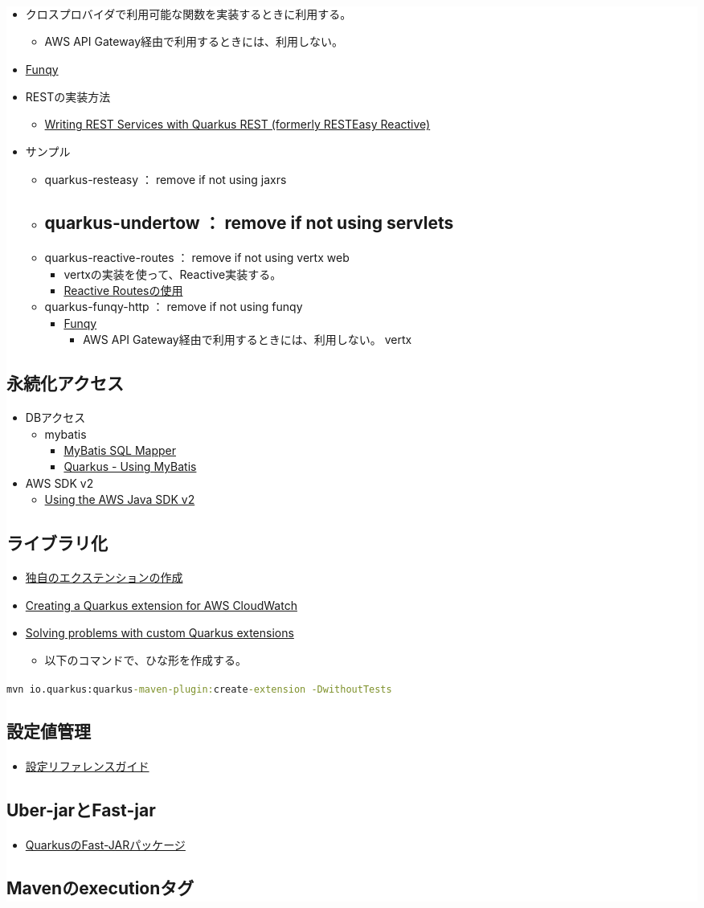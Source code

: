   - クロスプロバイダで利用可能な関数を実装するときに利用する。
    - AWS API Gateway経由で利用するときには、利用しない。
  - [Funqy](https://quarkus.io/guides/funqy)

- RESTの実装方法
  - [Writing REST Services with Quarkus REST (formerly RESTEasy Reactive)](https://quarkus.io/guides/rest)

- サンプル
  - quarkus-resteasy ： remove if not using jaxrs
  - quarkus-undertow ： remove if not using servlets
    - 
  - quarkus-reactive-routes ： remove if not using vertx web
    - vertxの実装を使って、Reactive実装する。
    - [Reactive Routesの使用](https://ja.quarkus.io/guides/reactive-routes)
  - quarkus-funqy-http ： remove if not using funqy
    - [Funqy](https://quarkus.io/guides/funqy)
      - AWS API Gateway経由で利用するときには、利用しない。
vertx

## 永続化アクセス

- DBアクセス
  - mybatis
    - [MyBatis SQL Mapper](https://quarkus.io/extensions/io.quarkiverse.mybatis/quarkus-mybatis/)
    - [Quarkus - Using MyBatis](https://docs.quarkiverse.io/quarkus-mybatis/dev/index.html)
- AWS SDK v2
  - [Using the AWS Java SDK v2](https://quarkus.io/guides/aws-lambda#aws-sdk-v2)

## ライブラリ化

- [独自のエクステンションの作成](https://ja.quarkus.io/guides/writing-extensions)
- [Creating a Quarkus extension for AWS CloudWatch](https://quarkus.io/blog/quarkus-aws-cloudwatch_extension/)
- [Solving problems with custom Quarkus extensions](https://quarkus.io/blog/solving-problems-with-custom-extensions/)

  - 以下のコマンドで、ひな形を作成する。

```cmd
mvn io.quarkus:quarkus-maven-plugin:create-extension -DwithoutTests
```

## 設定値管理

- [設定リファレンスガイド](https://ja.quarkus.io/guides/config-reference)

## Uber-jarとFast-jar

- [QuarkusのFast-JARパッケージ](https://blog.worldline.tech/2023/09/05/quarkus-fast-jar.html)

## Mavenのexecutionタグ
